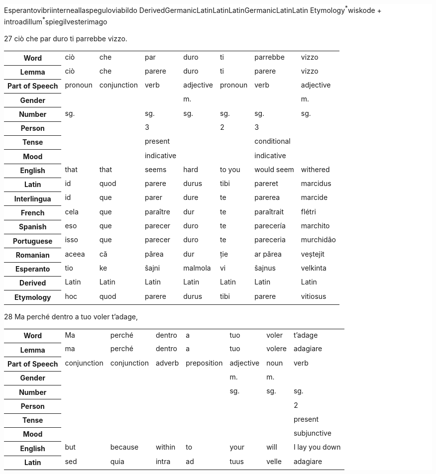 <tr><th>Esperanto</th><td>vibri</td><td>interne</td><td>al</td><td>la</td><td>spegulo</td><td>via</td><td>bildo</td></tr>
<tr><th>Derived</th><td>Germanic</td><td>Latin</td><td>Latin</td><td>Latin</td><td>Germanic</td><td>Latin</td><td>Latin</td></tr>
<tr><th>Etymology</th><td><sup>*</sup>wisko</td><td>de + intro</td><td>ad</td><td>illum</td><td><sup>*</sup>spiegil</td><td>vester</td><td>imago</td></tr>
</table>

27 ciò che par duro ti parrebbe vizzo.

<table>
<tr><th>Word</th><td>ciò</td><td>che</td><td>par</td><td>duro</td><td>ti</td><td>parrebbe</td><td>vizzo</td></tr>
<tr><th>Lemma</th><td>ciò</td><td>che</td><td>parere</td><td>duro</td><td>ti</td><td>parere</td><td>vizzo</td></tr>
<tr><th>Part of Speech</th><td>pronoun</td><td>conjunction</td><td>verb</td><td>adjective</td><td>pronoun</td><td>verb</td><td>adjective</td></tr>
<tr><th>Gender</th><td></td><td></td><td></td><td>m.</td><td></td><td></td><td>m.</td></tr>
<tr><th>Number</th><td>sg.</td><td></td><td>sg.</td><td>sg.</td><td>sg.</td><td>sg.</td><td>sg.</td></tr>
<tr><th>Person</th><td></td><td></td><td>3</td><td></td><td>2</td><td>3</td><td></td></tr>
<tr><th>Tense</th><td></td><td></td><td>present</td><td></td><td></td><td>conditional</td><td></td></tr>
<tr><th>Mood</th><td></td><td></td><td>indicative</td><td></td><td></td><td>indicative</td><td></td></tr>
<tr><th>English</th><td>that</td><td>that</td><td>seems</td><td>hard</td><td>to you</td><td>would seem</td><td>withered</td></tr>
<tr><th>Latin</th><td>id</td><td>quod</td><td>parere</td><td>durus</td><td>tibi</td><td>pareret</td><td>marcidus</td></tr>
<tr><th>Interlingua</th><td>id</td><td>que</td><td>parer</td><td>dure</td><td>te</td><td>parerea</td><td>marcide</td></tr>
<tr><th>French</th><td>cela</td><td>que</td><td>paraître</td><td>dur</td><td>te</td><td>paraîtrait</td><td>flétri</td></tr>
<tr><th>Spanish</th><td>eso</td><td>que</td><td>parecer</td><td>duro</td><td>te</td><td>parecería</td><td>marchito</td></tr>
<tr><th>Portuguese</th><td>isso</td><td>que</td><td>parecer</td><td>duro</td><td>te</td><td>pareceria</td><td>murchidão</td></tr>
<tr><th>Romanian</th><td>aceea</td><td>că</td><td>părea</td><td>dur</td><td>ție</td><td>ar părea</td><td>veștejit</td></tr>
<tr><th>Esperanto</th><td>tio</td><td>ke</td><td>ŝajni</td><td>malmola</td><td>vi</td><td>ŝajnus</td><td>velkinta</td></tr>
<tr><th>Derived</th><td>Latin</td><td>Latin</td><td>Latin</td><td>Latin</td><td>Latin</td><td>Latin</td><td>Latin</td></tr>
<tr><th>Etymology</th><td>hoc</td><td>quod</td><td>parere</td><td>durus</td><td>tibi</td><td>parere</td><td>vitiosus</td></tr>
</table>

28 Ma perché dentro a tuo voler t’adage,

<table>
<tr><th>Word</th><td>Ma</td><td>perché</td><td>dentro</td><td>a</td><td>tuo</td><td>voler</td><td>t’adage</td></tr>
<tr><th>Lemma</th><td>ma</td><td>perché</td><td>dentro</td><td>a</td><td>tuo</td><td>volere</td><td>adagiare</td></tr>
<tr><th>Part of Speech</th><td>conjunction</td><td>conjunction</td><td>adverb</td><td>preposition</td><td>adjective</td><td>noun</td><td>verb</td></tr>
<tr><th>Gender</th><td></td><td></td><td></td><td></td><td>m.</td><td>m.</td><td></td></tr>
<tr><th>Number</th><td></td><td></td><td></td><td></td><td>sg.</td><td>sg.</td><td>sg.</td></tr>
<tr><th>Person</th><td></td><td></td><td></td><td></td><td></td><td></td><td>2</td></tr>
<tr><th>Tense</th><td></td><td></td><td></td><td></td><td></td><td></td><td>present</td></tr>
<tr><th>Mood</th><td></td><td></td><td></td><td></td><td></td><td></td><td>subjunctive</td></tr>
<tr><th>English</th><td>but</td><td>because</td><td>within</td><td>to</td><td>your</td><td>will</td><td>I lay you down</td></tr>
<tr><th>Latin</th><td>sed</td><td>quia</td><td>intra</td><td>ad</td><td>tuus</td><td>velle</td><td>adagiare</td></tr>